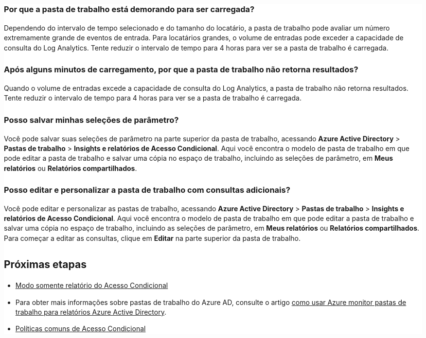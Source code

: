 ### <a name="why-is-the-workbook-taking-a-long-time-to-load"></a>Por que a pasta de trabalho está demorando para ser carregada?  

Dependendo do intervalo de tempo selecionado e do tamanho do locatário, a pasta de trabalho pode avaliar um número extremamente grande de eventos de entrada. Para locatários grandes, o volume de entradas pode exceder a capacidade de consulta do Log Analytics. Tente reduzir o intervalo de tempo para 4 horas para ver se a pasta de trabalho é carregada.  

### <a name="after-loading-for-a-few-minutes-why-is-the-workbook-returning-zero-results"></a>Após alguns minutos de carregamento, por que a pasta de trabalho não retorna resultados? 

Quando o volume de entradas excede a capacidade de consulta do Log Analytics, a pasta de trabalho não retorna resultados. Tente reduzir o intervalo de tempo para 4 horas para ver se a pasta de trabalho é carregada.  

### <a name="can-i-save-my-parameter-selections"></a>Posso salvar minhas seleções de parâmetro?  

Você pode salvar suas seleções de parâmetro na parte superior da pasta de trabalho, acessando **Azure Active Directory** > **Pastas de trabalho** > **Insights e relatórios de Acesso Condicional**. Aqui você encontra o modelo de pasta de trabalho em que pode editar a pasta de trabalho e salvar uma cópia no espaço de trabalho, incluindo as seleções de parâmetro, em **Meus relatórios** ou **Relatórios compartilhados**. 

### <a name="can-i-edit-and-customize-the-workbook-with-additional-queries"></a>Posso editar e personalizar a pasta de trabalho com consultas adicionais? 

Você pode editar e personalizar as pastas de trabalho, acessando **Azure Active Directory** > **Pastas de trabalho** > **Insights e relatórios de Acesso Condicional**. Aqui você encontra o modelo de pasta de trabalho em que pode editar a pasta de trabalho e salvar uma cópia no espaço de trabalho, incluindo as seleções de parâmetro, em **Meus relatórios** ou **Relatórios compartilhados**. Para começar a editar as consultas, clique em **Editar** na parte superior da pasta de trabalho.  
 
## <a name="next-steps"></a>Próximas etapas

- [Modo somente relatório do Acesso Condicional](concept-conditional-access-report-only.md)

- Para obter mais informações sobre pastas de trabalho do Azure AD, consulte o artigo [como usar Azure monitor pastas de trabalho para relatórios Azure Active Directory](../reports-monitoring/howto-use-azure-monitor-workbooks.md).

- [Políticas comuns de Acesso Condicional](concept-conditional-access-policy-common.md)
